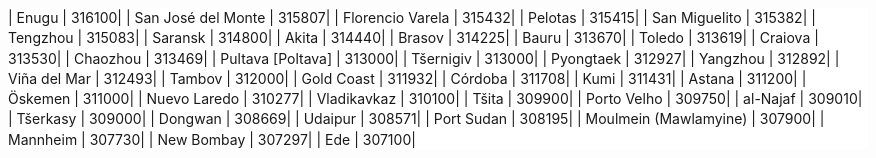 | Enugu | 316100|
| San José del Monte | 315807|
| Florencio Varela | 315432|
| Pelotas | 315415|
| San Miguelito | 315382|
| Tengzhou | 315083|
| Saransk | 314800|
| Akita | 314440|
| Brasov | 314225|
| Bauru | 313670|
| Toledo | 313619|
| Craiova | 313530|
| Chaozhou | 313469|
| Pultava [Poltava] | 313000|
| Tšernigiv | 313000|
| Pyongtaek | 312927|
| Yangzhou | 312892|
| Viña del Mar | 312493|
| Tambov | 312000|
| Gold Coast | 311932|
| Córdoba | 311708|
| Kumi | 311431|
| Astana | 311200|
| Öskemen | 311000|
| Nuevo Laredo | 310277|
| Vladikavkaz | 310100|
| Tšita | 309900|
| Porto Velho | 309750|
| al-Najaf | 309010|
| Tšerkasy | 309000|
| Dongwan | 308669|
| Udaipur | 308571|
| Port Sudan | 308195|
| Moulmein (Mawlamyine) | 307900|
| Mannheim | 307730|
| New Bombay | 307297|
| Ede | 307100|